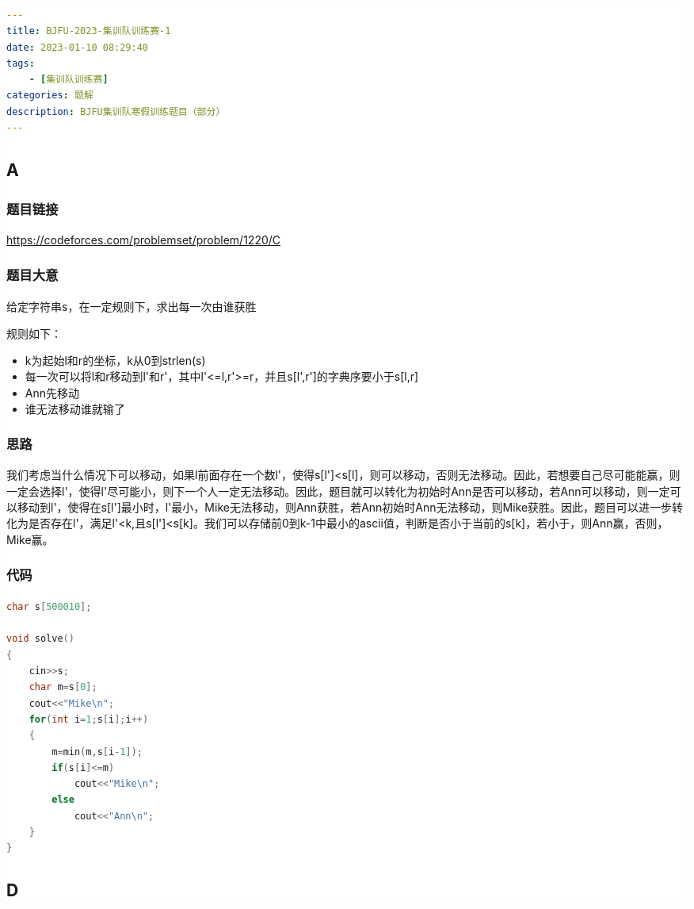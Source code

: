 ```yaml
---
title: BJFU-2023-集训队训练赛-1
date: 2023-01-10 08:29:40
tags:
    - [集训队训练赛]
categories: 题解
description: BJFU集训队寒假训练题目（部分）
---
```


## A

### 题目链接
https://codeforces.com/problemset/problem/1220/C

### 题目大意
给定字符串s，在一定规则下，求出每一次由谁获胜

规则如下：
+ k为起始l和r的坐标，k从0到strlen(s)
+ 每一次可以将l和r移动到l'和r'，其中l'<=l,r'>=r，并且s[l',r']的字典序要小于s[l,r]
+ Ann先移动
+ 谁无法移动谁就输了

### 思路
我们考虑当什么情况下可以移动，如果l前面存在一个数l'，使得s[l']<s[l]，则可以移动，否则无法移动。因此，若想要自己尽可能能赢，则一定会选择l'，使得l'尽可能小，则下一个人一定无法移动。因此，题目就可以转化为初始时Ann是否可以移动，若Ann可以移动，则一定可以移动到l'，使得在s[l']最小时，l'最小，Mike无法移动，则Ann获胜，若Ann初始时Ann无法移动，则Mike获胜。因此，题目可以进一步转化为是否存在l'，满足l'<k,且s[l']<s[k]。我们可以存储前0到k-1中最小的ascii值，判断是否小于当前的s[k]，若小于，则Ann赢，否则，Mike赢。

### 代码
```cpp
char s[500010];

void solve()
{
	cin>>s;
	char m=s[0];
	cout<<"Mike\n";
	for(int i=1;s[i];i++)
	{
		m=min(m,s[i-1]);
		if(s[i]<=m)
			cout<<"Mike\n";
		else
			cout<<"Ann\n";
	}
}
```

## D
